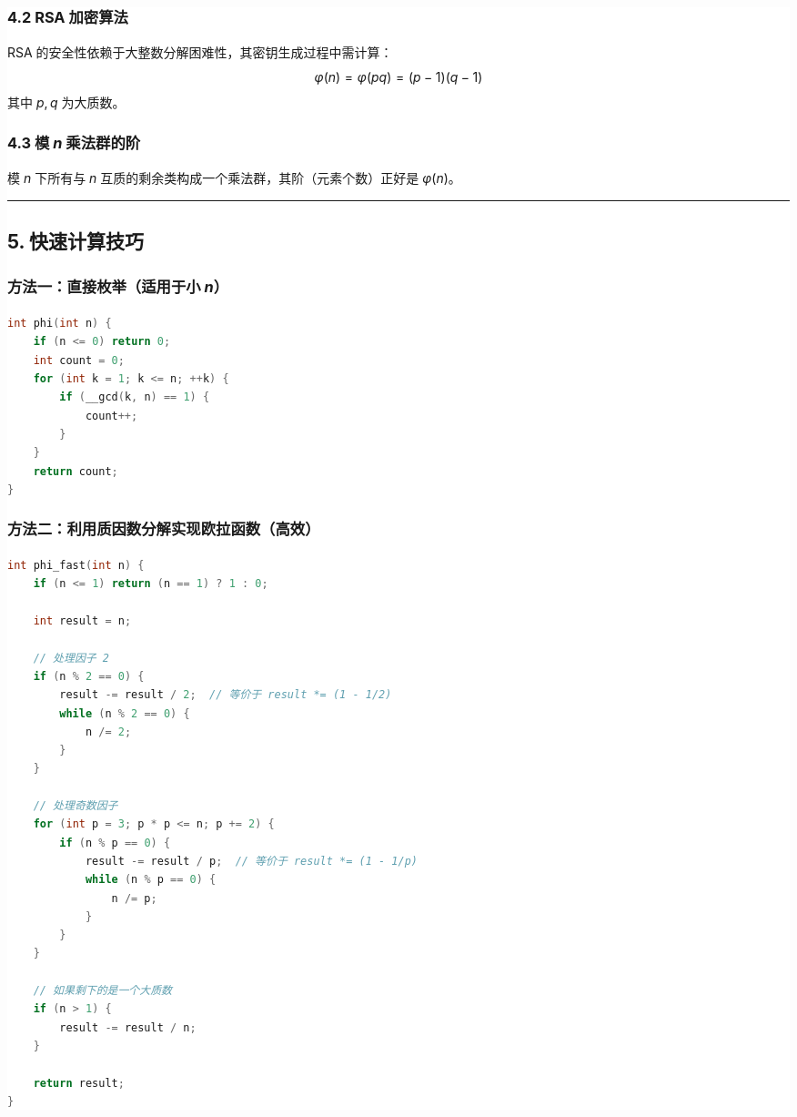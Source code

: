 ### 4.2 RSA 加密算法
RSA 的安全性依赖于大整数分解困难性，其密钥生成过程中需计算：
$$
\varphi(n) = \varphi(pq) = (p-1)(q-1)
$$
其中 $p, q$ 为大质数。

### 4.3 模 $n$ 乘法群的阶
模 $n$ 下所有与 $n$ 互质的剩余类构成一个乘法群，其阶（元素个数）正好是 $\varphi(n)$。

---

## 5. 快速计算技巧

### 方法一：直接枚举（适用于小 $n$）
```cpp
int phi(int n) {
    if (n <= 0) return 0;
    int count = 0;
    for (int k = 1; k <= n; ++k) {
        if (__gcd(k, n) == 1) {
            count++;
        }
    }
    return count;
}
```

### 方法二：利用质因数分解实现欧拉函数（高效）
```cpp
int phi_fast(int n) {
    if (n <= 1) return (n == 1) ? 1 : 0;
    
    int result = n;
    
    // 处理因子 2
    if (n % 2 == 0) {
        result -= result / 2;  // 等价于 result *= (1 - 1/2)
        while (n % 2 == 0) {
            n /= 2;
        }
    }
    
    // 处理奇数因子
    for (int p = 3; p * p <= n; p += 2) {
        if (n % p == 0) {
            result -= result / p;  // 等价于 result *= (1 - 1/p)
            while (n % p == 0) {
                n /= p;
            }
        }
    }
    
    // 如果剩下的是一个大质数
    if (n > 1) {
        result -= result / n;
    }
    
    return result;
}
```
